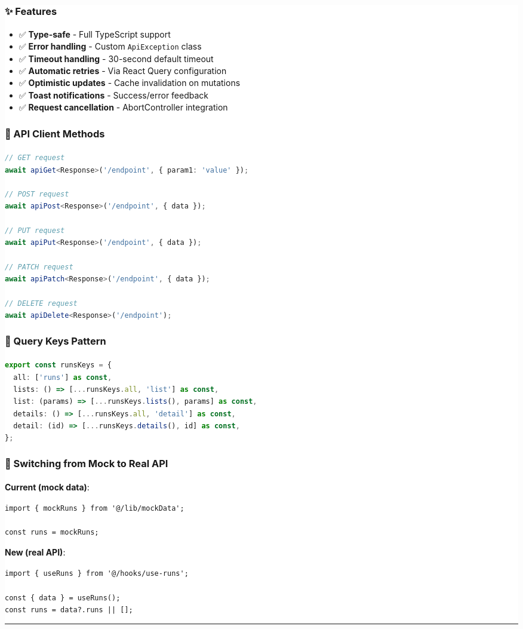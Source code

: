 ### ✨ Features
- ✅ **Type-safe** - Full TypeScript support
- ✅ **Error handling** - Custom `ApiException` class
- ✅ **Timeout handling** - 30-second default timeout
- ✅ **Automatic retries** - Via React Query configuration
- ✅ **Optimistic updates** - Cache invalidation on mutations
- ✅ **Toast notifications** - Success/error feedback
- ✅ **Request cancellation** - AbortController integration

### 📝 API Client Methods
```typescript
// GET request
await apiGet<Response>('/endpoint', { param1: 'value' });

// POST request
await apiPost<Response>('/endpoint', { data });

// PUT request
await apiPut<Response>('/endpoint', { data });

// PATCH request
await apiPatch<Response>('/endpoint', { data });

// DELETE request
await apiDelete<Response>('/endpoint');
```

### 🎯 Query Keys Pattern
```typescript
export const runsKeys = {
  all: ['runs'] as const,
  lists: () => [...runsKeys.all, 'list'] as const,
  list: (params) => [...runsKeys.lists(), params] as const,
  details: () => [...runsKeys.all, 'detail'] as const,
  detail: (id) => [...runsKeys.details(), id] as const,
};
```

### 🔌 Switching from Mock to Real API

**Current (mock data)**:
```tsx
import { mockRuns } from '@/lib/mockData';

const runs = mockRuns;
```

**New (real API)**:
```tsx
import { useRuns } from '@/hooks/use-runs';

const { data } = useRuns();
const runs = data?.runs || [];
```

---